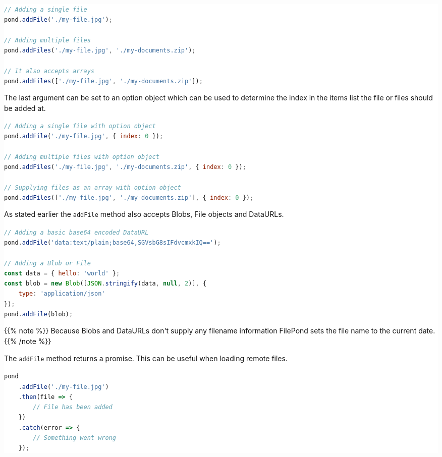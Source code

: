 ```js
// Adding a single file
pond.addFile('./my-file.jpg');

// Adding multiple files
pond.addFiles('./my-file.jpg', './my-documents.zip');

// It also accepts arrays
pond.addFiles(['./my-file.jpg', './my-documents.zip']);
```

The last argument can be set to an option object which can be used to determine the index in the items list the file or files should be added at.

```js
// Adding a single file with option object
pond.addFile('./my-file.jpg', { index: 0 });

// Adding multiple files with option object
pond.addFiles('./my-file.jpg', './my-documents.zip', { index: 0 });

// Supplying files as an array with option object
pond.addFiles(['./my-file.jpg', './my-documents.zip'], { index: 0 });
```

As stated earlier the `addFile` method also accepts Blobs, File objects and DataURLs.

```js
// Adding a basic base64 encoded DataURL
pond.addFile('data:text/plain;base64,SGVsbG8sIFdvcmxkIQ==');

// Adding a Blob or File
const data = { hello: 'world' };
const blob = new Blob([JSON.stringify(data, null, 2)], {
    type: 'application/json'
});
pond.addFile(blob);
```

{{% note %}}
Because Blobs and DataURLs don't supply any filename information FilePond sets the file name to the current date.
{{% /note %}}

The `addFile` method returns a promise. This can be useful when loading remote files.

```js
pond
    .addFile('./my-file.jpg')
    .then(file => {
        // File has been added
    })
    .catch(error => {
        // Something went wrong
    });
```

